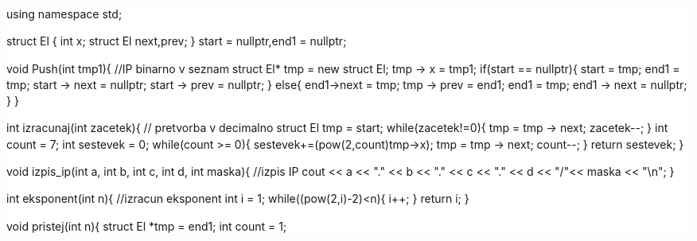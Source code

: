 using namespace std;

struct El {
    int x;
    struct El next,prev;
} start = nullptr,end1 = nullptr;

void Push(int tmp1){    //IP binarno v seznam
    struct El* tmp = new struct El;
    tmp -> x  = tmp1;
    if(start == nullptr){
        start = tmp;
        end1 = tmp;
        start -> next = nullptr;
        start -> prev = nullptr;
    }
    else{
        end1->next = tmp;
        tmp -> prev = end1; 
        end1 = tmp;
        end1 -> next = nullptr;
    } 
}

int izracunaj(int zacetek){ // pretvorba v decimalno
    struct El tmp = start;
    while(zacetek!=0){
        tmp = tmp -> next;
        zacetek--;
    }
    int count = 7;
    int sestevek = 0;
    while(count >= 0){
        sestevek+=(pow(2,count)tmp->x);
        tmp = tmp -> next;
        count--;
    }
    return sestevek;
}

void izpis_ip(int a, int b, int c, int d, int maska){ //izpis IP
    cout << a << "." << b << "." << c << "." << d << "/"<< maska << "\n";
}

int eksponent(int n){   //izracun eksponent
    int i = 1;
    while((pow(2,i)-2)<n){
        i++;
    }
    return i;
}

void pristej(int n){
    struct El *tmp = end1;
    int count = 1;
